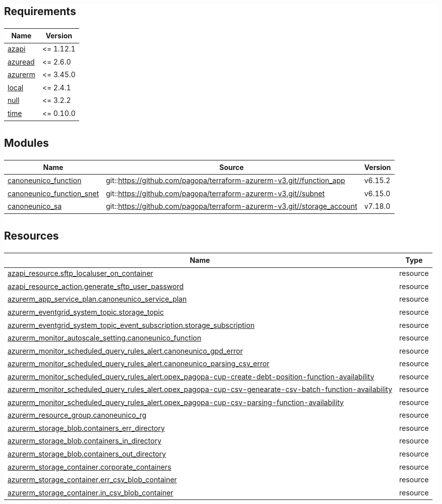 


## Requirements

| Name | Version |
|------|---------|
| <a name="requirement_azapi"></a> [azapi](#requirement\_azapi) | <= 1.12.1 |
| <a name="requirement_azuread"></a> [azuread](#requirement\_azuread) | <= 2.6.0 |
| <a name="requirement_azurerm"></a> [azurerm](#requirement\_azurerm) | <= 3.45.0 |
| <a name="requirement_local"></a> [local](#requirement\_local) | <= 2.4.1 |
| <a name="requirement_null"></a> [null](#requirement\_null) | <= 3.2.2 |
| <a name="requirement_time"></a> [time](#requirement\_time) | <= 0.10.0 |

## Modules

| Name | Source | Version |
|------|--------|---------|
| <a name="module_canoneunico_function"></a> [canoneunico\_function](#module\_canoneunico\_function) | git::https://github.com/pagopa/terraform-azurerm-v3.git//function_app | v6.15.2 |
| <a name="module_canoneunico_function_snet"></a> [canoneunico\_function\_snet](#module\_canoneunico\_function\_snet) | git::https://github.com/pagopa/terraform-azurerm-v3.git//subnet | v6.15.0 |
| <a name="module_canoneunico_sa"></a> [canoneunico\_sa](#module\_canoneunico\_sa) | git::https://github.com/pagopa/terraform-azurerm-v3.git//storage_account | v7.18.0 |

## Resources

| Name | Type |
|------|------|
| [azapi_resource.sftp_localuser_on_container](https://registry.terraform.io/providers/azure/azapi/latest/docs/resources/resource) | resource |
| [azapi_resource_action.generate_sftp_user_password](https://registry.terraform.io/providers/azure/azapi/latest/docs/resources/resource_action) | resource |
| [azurerm_app_service_plan.canoneunico_service_plan](https://registry.terraform.io/providers/hashicorp/azurerm/latest/docs/resources/app_service_plan) | resource |
| [azurerm_eventgrid_system_topic.storage_topic](https://registry.terraform.io/providers/hashicorp/azurerm/latest/docs/resources/eventgrid_system_topic) | resource |
| [azurerm_eventgrid_system_topic_event_subscription.storage_subscription](https://registry.terraform.io/providers/hashicorp/azurerm/latest/docs/resources/eventgrid_system_topic_event_subscription) | resource |
| [azurerm_monitor_autoscale_setting.canoneunico_function](https://registry.terraform.io/providers/hashicorp/azurerm/latest/docs/resources/monitor_autoscale_setting) | resource |
| [azurerm_monitor_scheduled_query_rules_alert.canoneunico_gpd_error](https://registry.terraform.io/providers/hashicorp/azurerm/latest/docs/resources/monitor_scheduled_query_rules_alert) | resource |
| [azurerm_monitor_scheduled_query_rules_alert.canoneunico_parsing_csv_error](https://registry.terraform.io/providers/hashicorp/azurerm/latest/docs/resources/monitor_scheduled_query_rules_alert) | resource |
| [azurerm_monitor_scheduled_query_rules_alert.opex_pagopa-cup-create-debt-position-function-availability](https://registry.terraform.io/providers/hashicorp/azurerm/latest/docs/resources/monitor_scheduled_query_rules_alert) | resource |
| [azurerm_monitor_scheduled_query_rules_alert.opex_pagopa-cup-csv-genearate-csv-batch-function-availability](https://registry.terraform.io/providers/hashicorp/azurerm/latest/docs/resources/monitor_scheduled_query_rules_alert) | resource |
| [azurerm_monitor_scheduled_query_rules_alert.opex_pagopa-cup-csv-parsing-function-availability](https://registry.terraform.io/providers/hashicorp/azurerm/latest/docs/resources/monitor_scheduled_query_rules_alert) | resource |
| [azurerm_resource_group.canoneunico_rg](https://registry.terraform.io/providers/hashicorp/azurerm/latest/docs/resources/resource_group) | resource |
| [azurerm_storage_blob.containers_err_directory](https://registry.terraform.io/providers/hashicorp/azurerm/latest/docs/resources/storage_blob) | resource |
| [azurerm_storage_blob.containers_in_directory](https://registry.terraform.io/providers/hashicorp/azurerm/latest/docs/resources/storage_blob) | resource |
| [azurerm_storage_blob.containers_out_directory](https://registry.terraform.io/providers/hashicorp/azurerm/latest/docs/resources/storage_blob) | resource |
| [azurerm_storage_container.corporate_containers](https://registry.terraform.io/providers/hashicorp/azurerm/latest/docs/resources/storage_container) | resource |
| [azurerm_storage_container.err_csv_blob_container](https://registry.terraform.io/providers/hashicorp/azurerm/latest/docs/resources/storage_container) | resource |
| [azurerm_storage_container.in_csv_blob_container](https://registry.terraform.io/providers/hashicorp/azurerm/latest/docs/resources/storage_container) | resource |